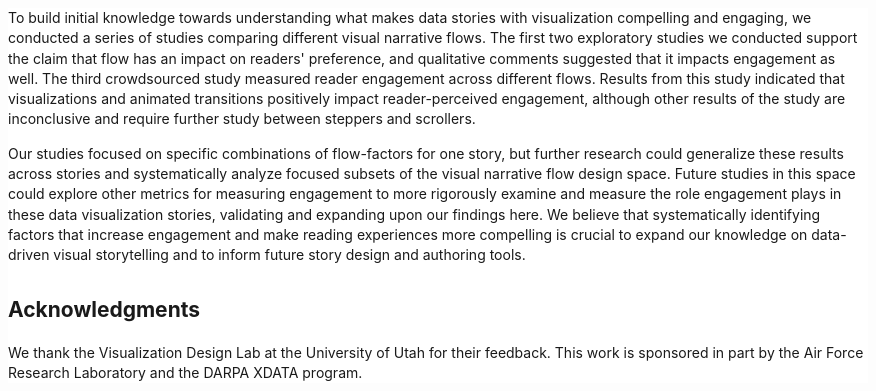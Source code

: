 
To build initial knowledge towards understanding what makes data stories with
visualization compelling and engaging, we conducted a series of studies
comparing different visual narrative flows. The first two exploratory studies we
conducted support the claim that flow has an impact on readers' preference, and
qualitative comments suggested that it impacts engagement as well. The third
crowdsourced study measured reader engagement across different flows. Results
from this study indicated that visualizations and animated transitions
positively impact reader-perceived engagement, although other results of the
study are inconclusive and require further study between steppers and scrollers.


Our studies focused on specific combinations of flow-factors for
one story, but further research could generalize these results across stories
and systematically analyze focused subsets of the visual narrative flow design
space. Future studies in this space could explore other metrics for measuring
engagement to more rigorously examine and measure the role engagement plays in these data visualization stories, validating and expanding upon our findings here. We believe that
systematically identifying factors that increase engagement and make reading
experiences more compelling is crucial to expand our knowledge on data-driven
visual storytelling and to inform future story design and authoring tools.





## Acknowledgments

We thank the Visualization Design Lab at the University of Utah for
their feedback. This work is sponsored in part by the Air Force Research
Laboratory and the DARPA XDATA program.

